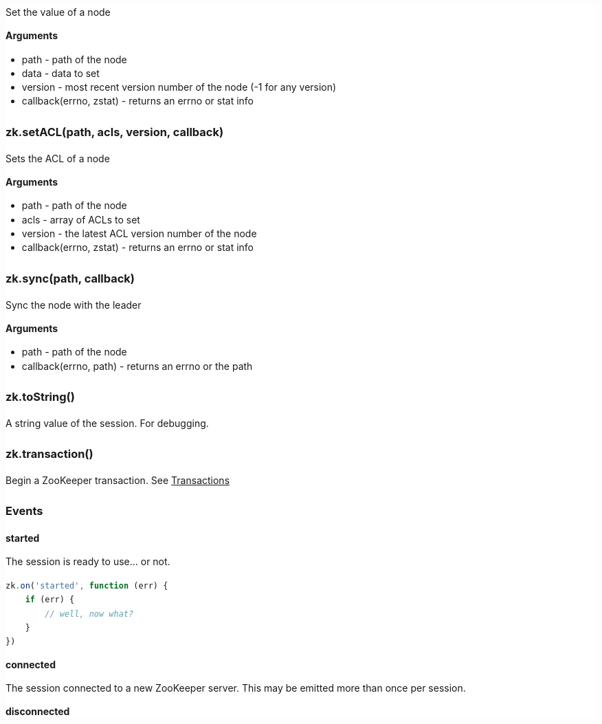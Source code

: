 Set the value of a node

__Arguments__

* path - path of the node
* data - data to set
* version - most recent version number of the node (-1 for any version)
* callback(errno, zstat) - returns an errno or stat info

### zk.setACL(path, acls, version, callback)

Sets the ACL of a node

__Arguments__

* path - path of the node
* acls - array of ACLs to set
* version - the latest ACL version number of the node
* callback(errno, zstat) - returns an errno or stat info

### zk.sync(path, callback)

Sync the node with the leader

__Arguments__

* path - path of the node
* callback(errno, path) - returns an errno or the path

### zk.toString()

A string value of the session. For debugging.

### zk.transaction()

Begin a ZooKeeper transaction. See [Transactions](#transactions)

### Events

__started__

The session is ready to use... or not.

```js
zk.on('started', function (err) {
	if (err) {
		// well, now what?
	}
})
```

__connected__

The session connected to a new ZooKeeper server. This may be emitted more than
once per session.

__disconnected__
